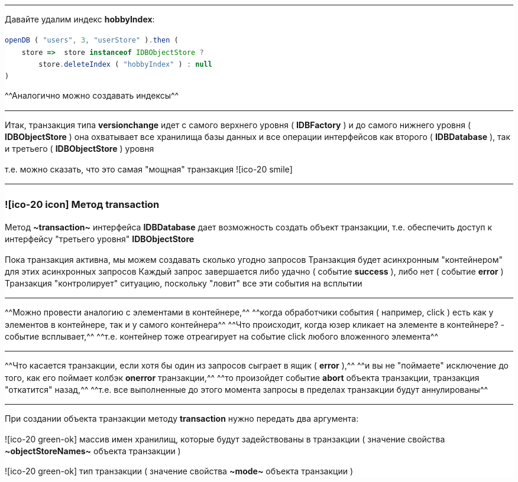 ________________________________________________

Давайте удалим индекс **hobbyIndex**:

~~~js
openDB ( "users", 3, "userStore" ).then (
    store =>  store instanceof IDBObjectStore ?
        store.deleteIndex ( "hobbyIndex" ) : null
)
~~~

^^Аналогично можно создавать индексы^^

___________________________________________

Итак, транзакция типа **versionchange** идет с самого верхнего уровня ( **IDBFactory** ) и до самого нижнего уровня ( **IDBObjectStore** )
она охватывает все хранилища базы данных
и все операции интерфейсов как второго ( **IDBDatabase** ), так и третьего ( **IDBObjectStore** ) уровня

т.е. можно сказать, что это самая "мощная" транзакция ![ico-20 smile]
_____________________________________________

### ![ico-20 icon] Метод transaction

Метод **~transaction~** интерфейса **IDBDatabase** дает возможность создать объект транзакции,
т.е. обеспечить доступ к интерфейсу "третьего уровня" **IDBObjectStore**  

Пока транзакция активна, мы можем создавать сколько угодно запросов
Транзакция будет асинхронным "контейнером" для этих асинхронных запросов
Каждый запрос завершается либо удачно ( событие **success** ), либо нет ( событие **error** )
Транзакция "контролирует" ситуацию, поскольку "ловит" все эти события на всплытии
___________________________

^^Можно провести аналогию с элементами в контейнере,^^
^^когда обработчики события ( например, click ) есть как у элементов в контейнере, так и у самого контейнера^^
^^Что происходит, когда юзер кликает на элементе в контейнере? - событие всплывает,^^
^^т.е. контейнер тоже отреагирует на событие click любого вложенного элемента^^
_________________________________

^^Что касается транзакции, если хотя бы один из запросов сыграет в ящик ( **error** ),^^
^^и вы не "поймаете" исключение до того, как его поймает колбэк **onerror** транзакции,^^
^^то произойдет событие **abort** объекта транзакции, транзакция "откатится" назад,^^
^^т.е. все выполненные до этого момента запросы в пределах транзакции будут аннулированы^^
________________________________

При создании объекта транзакции методу **transaction** нужно передать два аргумента:

![ico-20 green-ok] массив имен хранилищ, которые будут задействованы в транзакции
( значение свойства **~objectStoreNames~** объекта транзакции )

![ico-20 green-ok] тип транзакции
( значение свойства **~mode~** объекта транзакции )
